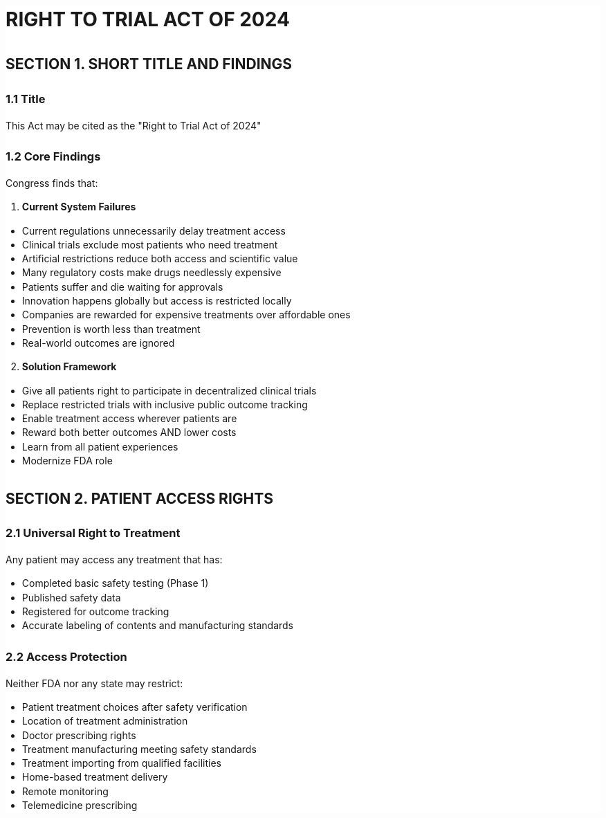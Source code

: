 # RIGHT TO TRIAL ACT OF 2024

## SECTION 1\. SHORT TITLE AND FINDINGS

### 1.1 Title

This Act may be cited as the "Right to Trial Act of 2024"

### 1.2 Core Findings

Congress finds that:

1. **Current System Failures**  
* Current regulations unnecessarily delay treatment access  
* Clinical trials exclude most patients who need treatment  
* Artificial restrictions reduce both access and scientific value  
* Many regulatory costs make drugs needlessly expensive  
* Patients suffer and die waiting for approvals  
* Innovation happens globally but access is restricted locally  
* Companies are rewarded for expensive treatments over affordable ones  
* Prevention is worth less than treatment  
* Real-world outcomes are ignored  
2. **Solution Framework**  
* Give all patients right to participate in decentralized clinical trials  
* Replace restricted trials with inclusive public outcome tracking  
* Enable treatment access wherever patients are  
* Reward both better outcomes AND lower costs  
* Learn from all patient experiences  
* Modernize FDA role

## SECTION 2\. PATIENT ACCESS RIGHTS

### 2.1 Universal Right to Treatment

Any patient may access any treatment that has:

* Completed basic safety testing (Phase 1\)  
* Published safety data  
* Registered for outcome tracking  
* Accurate labeling of contents and manufacturing standards

### 2.2 Access Protection

Neither FDA nor any state may restrict:

* Patient treatment choices after safety verification  
* Location of treatment administration  
* Doctor prescribing rights  
* Treatment manufacturing meeting safety standards  
* Treatment importing from qualified facilities  
* Home-based treatment delivery  
* Remote monitoring  
* Telemedicine prescribing
